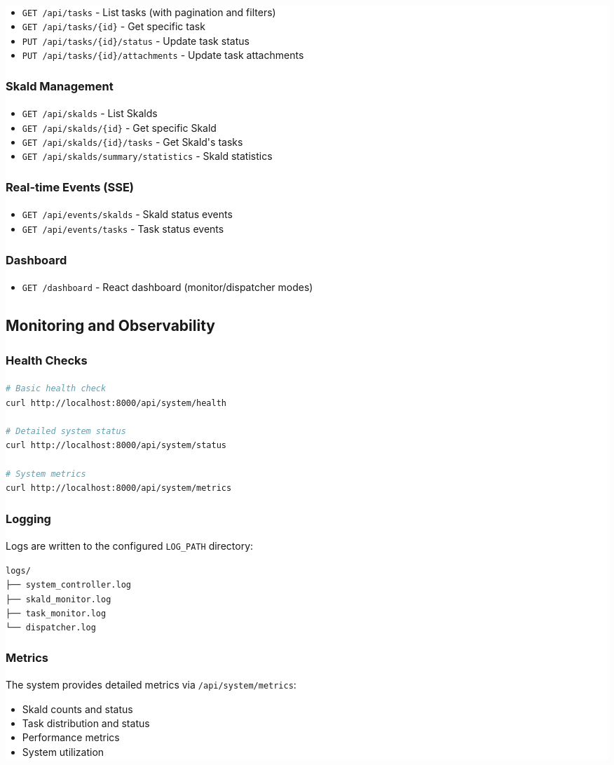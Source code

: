 - `GET /api/tasks` - List tasks (with pagination and filters)
- `GET /api/tasks/{id}` - Get specific task
- `PUT /api/tasks/{id}/status` - Update task status
- `PUT /api/tasks/{id}/attachments` - Update task attachments

### Skald Management

- `GET /api/skalds` - List Skalds
- `GET /api/skalds/{id}` - Get specific Skald
- `GET /api/skalds/{id}/tasks` - Get Skald's tasks
- `GET /api/skalds/summary/statistics` - Skald statistics

### Real-time Events (SSE)

- `GET /api/events/skalds` - Skald status events
- `GET /api/events/tasks` - Task status events

### Dashboard

- `GET /dashboard` - React dashboard (monitor/dispatcher modes)

## Monitoring and Observability

### Health Checks

```bash
# Basic health check
curl http://localhost:8000/api/system/health

# Detailed system status
curl http://localhost:8000/api/system/status

# System metrics
curl http://localhost:8000/api/system/metrics
```

### Logging

Logs are written to the configured `LOG_PATH` directory:

```
logs/
├── system_controller.log
├── skald_monitor.log
├── task_monitor.log
└── dispatcher.log
```

### Metrics

The system provides detailed metrics via `/api/system/metrics`:

- Skald counts and status
- Task distribution and status
- Performance metrics
- System utilization
